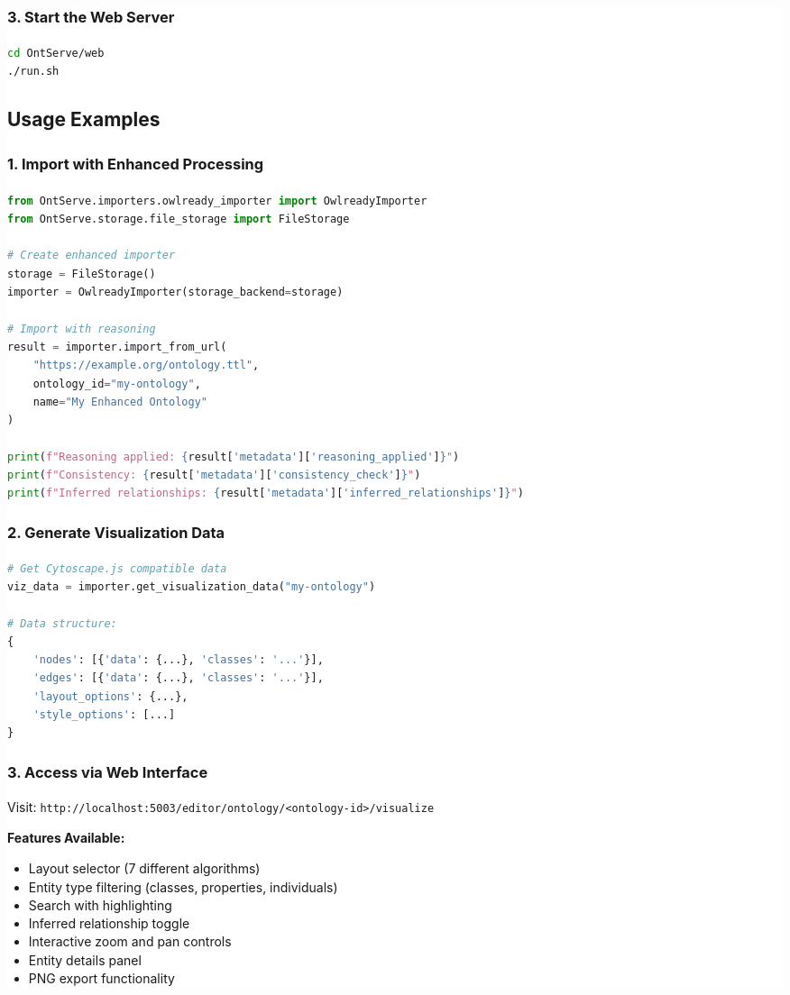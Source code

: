 ### 3. Start the Web Server

```bash
cd OntServe/web
./run.sh
```

## Usage Examples

### 1. Import with Enhanced Processing

```python
from OntServe.importers.owlready_importer import OwlreadyImporter
from OntServe.storage.file_storage import FileStorage

# Create enhanced importer
storage = FileStorage()
importer = OwlreadyImporter(storage_backend=storage)

# Import with reasoning
result = importer.import_from_url(
    "https://example.org/ontology.ttl",
    ontology_id="my-ontology",
    name="My Enhanced Ontology"
)

print(f"Reasoning applied: {result['metadata']['reasoning_applied']}")
print(f"Consistency: {result['metadata']['consistency_check']}")
print(f"Inferred relationships: {result['metadata']['inferred_relationships']}")
```

### 2. Generate Visualization Data

```python
# Get Cytoscape.js compatible data
viz_data = importer.get_visualization_data("my-ontology")

# Data structure:
{
    'nodes': [{'data': {...}, 'classes': '...'}],
    'edges': [{'data': {...}, 'classes': '...'}],
    'layout_options': {...},
    'style_options': [...]
}
```

### 3. Access via Web Interface

Visit: `http://localhost:5003/editor/ontology/<ontology-id>/visualize`

**Features Available:**
- Layout selector (7 different algorithms)
- Entity type filtering (classes, properties, individuals)
- Search with highlighting
- Inferred relationship toggle
- Interactive zoom and pan controls
- Entity details panel
- PNG export functionality
